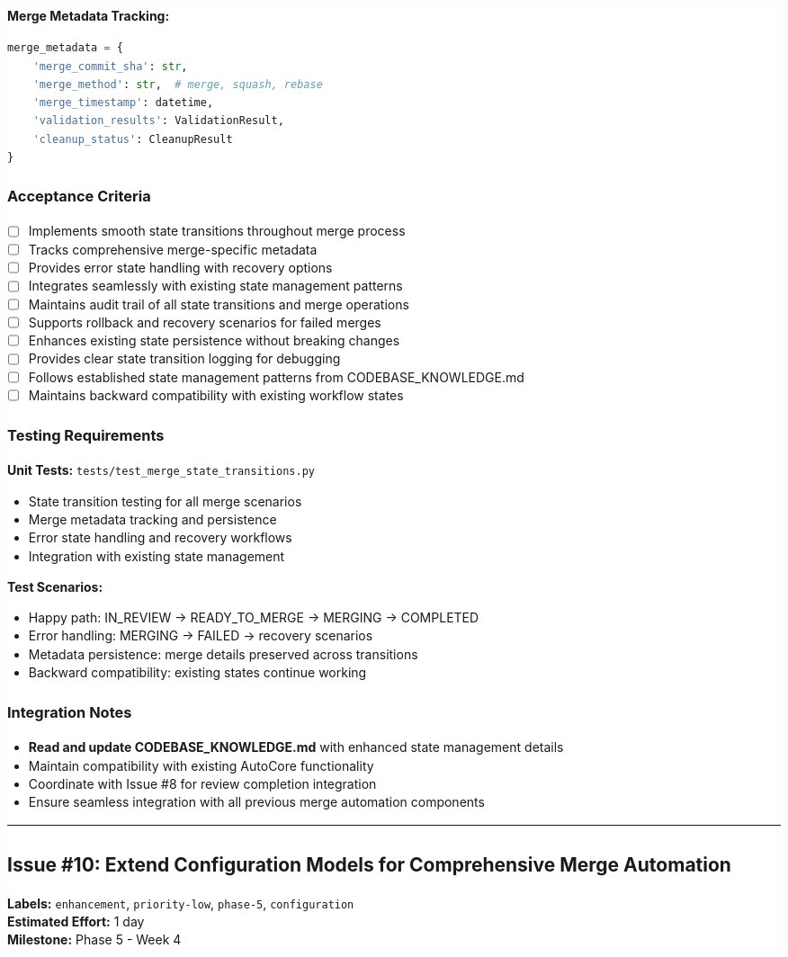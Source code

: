 **Merge Metadata Tracking:**
```python
merge_metadata = {
    'merge_commit_sha': str,
    'merge_method': str,  # merge, squash, rebase
    'merge_timestamp': datetime,
    'validation_results': ValidationResult,
    'cleanup_status': CleanupResult
}
```

### Acceptance Criteria

- [ ] Implements smooth state transitions throughout merge process
- [ ] Tracks comprehensive merge-specific metadata
- [ ] Provides error state handling with recovery options
- [ ] Integrates seamlessly with existing state management patterns
- [ ] Maintains audit trail of all state transitions and merge operations
- [ ] Supports rollback and recovery scenarios for failed merges
- [ ] Enhances existing state persistence without breaking changes
- [ ] Provides clear state transition logging for debugging
- [ ] Follows established state management patterns from CODEBASE_KNOWLEDGE.md
- [ ] Maintains backward compatibility with existing workflow states

### Testing Requirements

**Unit Tests:** `tests/test_merge_state_transitions.py`
- State transition testing for all merge scenarios
- Merge metadata tracking and persistence
- Error state handling and recovery workflows
- Integration with existing state management

**Test Scenarios:**
- Happy path: IN_REVIEW → READY_TO_MERGE → MERGING → COMPLETED
- Error handling: MERGING → FAILED → recovery scenarios
- Metadata persistence: merge details preserved across transitions
- Backward compatibility: existing states continue working

### Integration Notes

- **Read and update CODEBASE_KNOWLEDGE.md** with enhanced state management details
- Maintain compatibility with existing AutoCore functionality
- Coordinate with Issue #8 for review completion integration
- Ensure seamless integration with all previous merge automation components

---

## Issue #10: Extend Configuration Models for Comprehensive Merge Automation

**Labels:** `enhancement`, `priority-low`, `phase-5`, `configuration`  
**Estimated Effort:** 1 day  
**Milestone:** Phase 5 - Week 4
